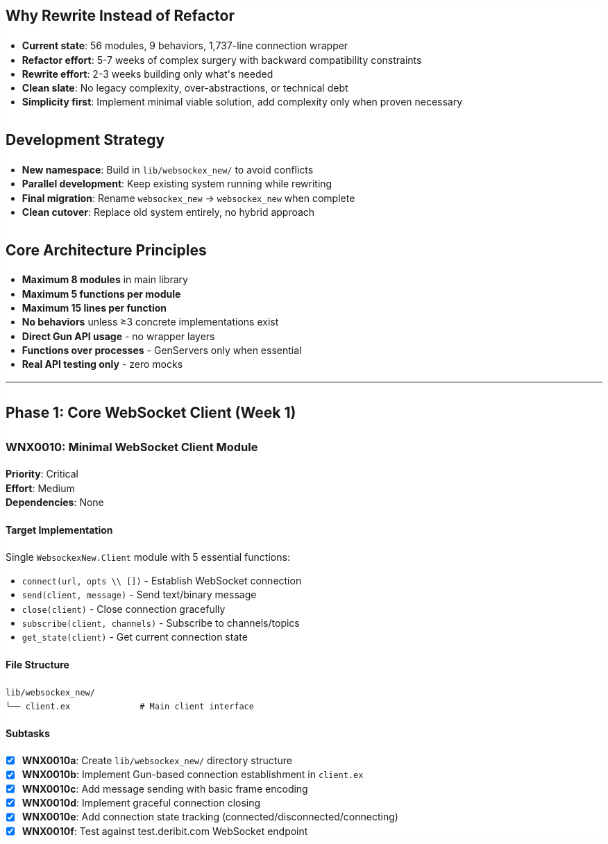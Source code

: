 ## Why Rewrite Instead of Refactor
- **Current state**: 56 modules, 9 behaviors, 1,737-line connection wrapper
- **Refactor effort**: 5-7 weeks of complex surgery with backward compatibility constraints
- **Rewrite effort**: 2-3 weeks building only what's needed
- **Clean slate**: No legacy complexity, over-abstractions, or technical debt
- **Simplicity first**: Implement minimal viable solution, add complexity only when proven necessary

## Development Strategy
- **New namespace**: Build in `lib/websockex_new/` to avoid conflicts
- **Parallel development**: Keep existing system running while rewriting
- **Final migration**: Rename `websockex_new` → `websockex_new` when complete
- **Clean cutover**: Replace old system entirely, no hybrid approach

## Core Architecture Principles
- **Maximum 8 modules** in main library
- **Maximum 5 functions per module**
- **Maximum 15 lines per function**
- **No behaviors** unless ≥3 concrete implementations exist
- **Direct Gun API usage** - no wrapper layers
- **Functions over processes** - GenServers only when essential
- **Real API testing only** - zero mocks

---

## Phase 1: Core WebSocket Client (Week 1)

### WNX0010: Minimal WebSocket Client Module
**Priority**: Critical  
**Effort**: Medium  
**Dependencies**: None

#### Target Implementation
Single `WebsockexNew.Client` module with 5 essential functions:
- `connect(url, opts \\ [])` - Establish WebSocket connection
- `send(client, message)` - Send text/binary message  
- `close(client)` - Close connection gracefully
- `subscribe(client, channels)` - Subscribe to channels/topics
- `get_state(client)` - Get current connection state

#### File Structure
```
lib/websockex_new/
└── client.ex              # Main client interface
```

#### Subtasks
- [x] **WNX0010a**: Create `lib/websockex_new/` directory structure
- [x] **WNX0010b**: Implement Gun-based connection establishment in `client.ex`
- [x] **WNX0010c**: Add message sending with basic frame encoding
- [x] **WNX0010d**: Implement graceful connection closing
- [x] **WNX0010e**: Add connection state tracking (connected/disconnected/connecting)
- [x] **WNX0010f**: Test against test.deribit.com WebSocket endpoint
